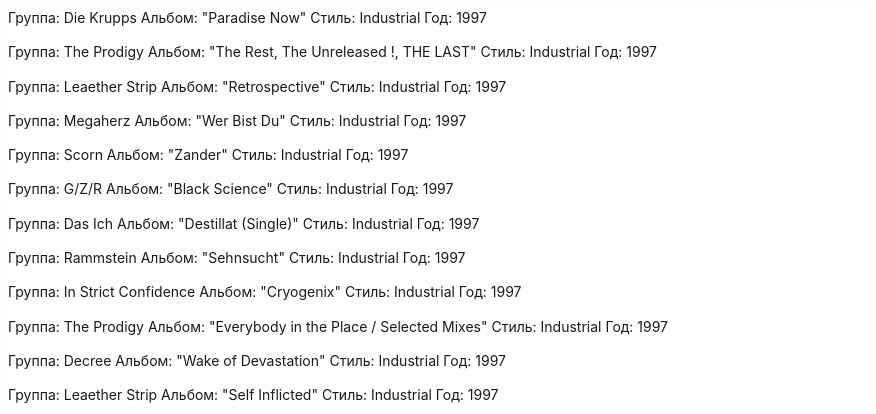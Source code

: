 Группа: Die Krupps
Альбом: "Paradise Now"
Стиль: Industrial
Год: 1997

Группа: The Prodigy
Альбом: "The Rest, The Unreleased !, THE LAST"
Стиль: Industrial
Год: 1997

Группа: Leaether Strip
Альбом: "Retrospective"
Стиль: Industrial
Год: 1997

Группа: Megaherz
Альбом: "Wer Bist Du"
Стиль: Industrial
Год: 1997

Группа: Scorn
Альбом: "Zander"
Стиль: Industrial
Год: 1997

Группа: G/Z/R
Альбом: "Black Science"
Стиль: Industrial
Год: 1997

Группа: Das Ich
Альбом: "Destillat (Single)"
Стиль: Industrial
Год: 1997

Группа: Rammstein
Альбом: "Sehnsucht"
Стиль: Industrial
Год: 1997

Группа: In Strict Confidence
Альбом: "Cryogenix"
Стиль: Industrial
Год: 1997

Группа: The Prodigy
Альбом: "Everybody in the Place / Selected Mixes"
Стиль: Industrial
Год: 1997

Группа: Decree
Альбом: "Wake of Devastation"
Стиль: Industrial
Год: 1997

Группа: Leaether Strip
Альбом: "Self Inflicted"
Стиль: Industrial
Год: 1997

